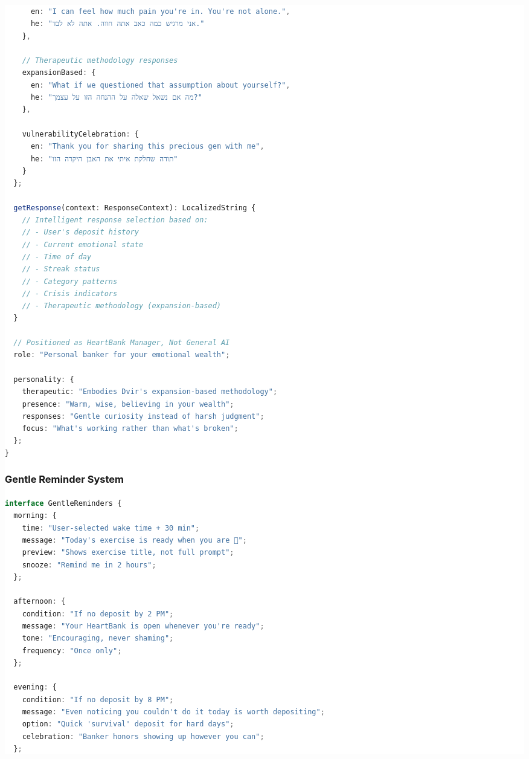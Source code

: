 ```typescript
      en: "I can feel how much pain you're in. You're not alone.",
      he: "אני מרגיש כמה כאב אתה חווה. אתה לא לבד."
    },
    
    // Therapeutic methodology responses
    expansionBased: {
      en: "What if we questioned that assumption about yourself?",
      he: "מה אם נשאל שאלה על ההנחה הזו על עצמך?"
    },
    
    vulnerabilityCelebration: {
      en: "Thank you for sharing this precious gem with me",
      he: "תודה שחלקת איתי את האבן היקרה הזו"
    }
  };
  
  getResponse(context: ResponseContext): LocalizedString {
    // Intelligent response selection based on:
    // - User's deposit history
    // - Current emotional state  
    // - Time of day
    // - Streak status
    // - Category patterns
    // - Crisis indicators
    // - Therapeutic methodology (expansion-based)
  }
  
  // Positioned as HeartBank Manager, Not General AI
  role: "Personal banker for your emotional wealth";
  
  personality: {
    therapeutic: "Embodies Dvir's expansion-based methodology";
    presence: "Warm, wise, believing in your wealth";
    responses: "Gentle curiosity instead of harsh judgment";
    focus: "What's working rather than what's broken";
  };
}
```

### Gentle Reminder System

```typescript
interface GentleReminders {
  morning: {
    time: "User-selected wake time + 30 min";
    message: "Today's exercise is ready when you are 💛";
    preview: "Shows exercise title, not full prompt";
    snooze: "Remind me in 2 hours";
  };
  
  afternoon: {
    condition: "If no deposit by 2 PM";
    message: "Your HeartBank is open whenever you're ready";
    tone: "Encouraging, never shaming";
    frequency: "Once only";
  };
  
  evening: {
    condition: "If no deposit by 8 PM";
    message: "Even noticing you couldn't do it today is worth depositing";
    option: "Quick 'survival' deposit for hard days";
    celebration: "Banker honors showing up however you can";
  };
```